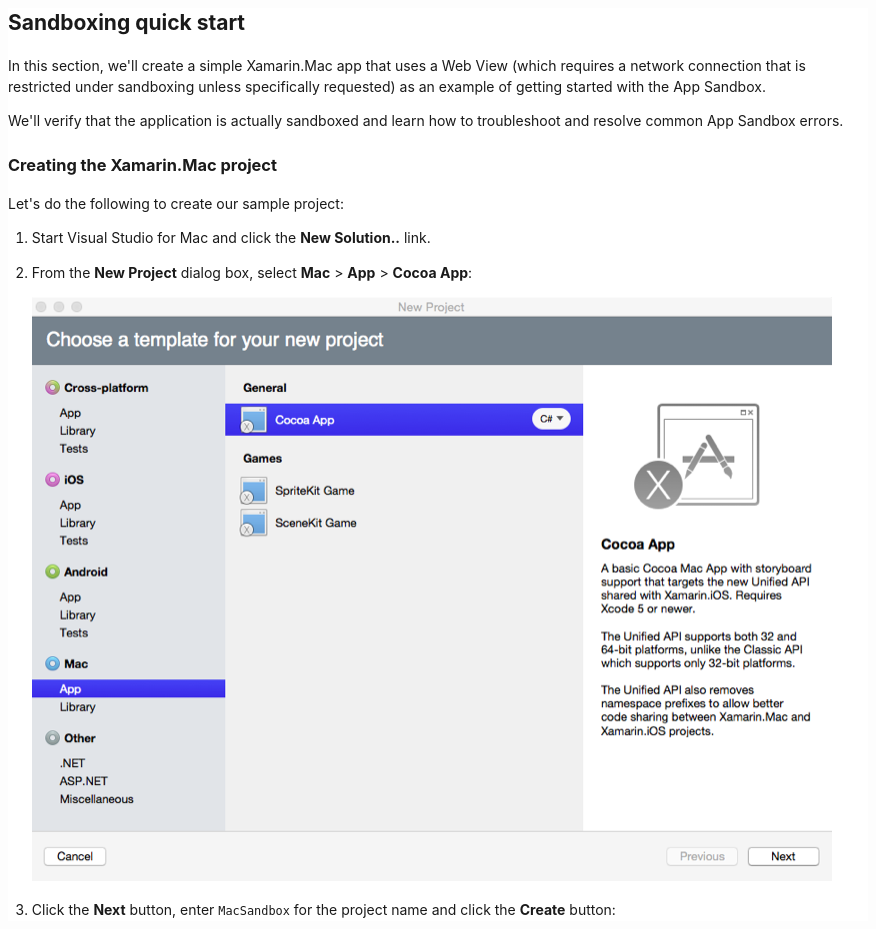 ## Sandboxing quick start

In this section, we'll create a simple Xamarin.Mac app that uses a Web View (which requires a network connection that is restricted under sandboxing unless specifically requested) as an example of getting started with the App Sandbox.

We'll verify that the application is actually sandboxed and learn how to troubleshoot and resolve common App Sandbox errors.

### Creating the Xamarin.Mac project

Let's do the following to create our sample project:

1. Start Visual Studio for Mac and click the **New Solution..** link.
2. From the **New Project** dialog box, select **Mac** > **App** > **Cocoa App**: 

    [![Creating a new Cocoa App](sandboxing-images/sample01.png "Creating a new Cocoa App")](sandboxing-images/sample01-large.png#lightbox)
3. Click the **Next** button, enter `MacSandbox` for the project name and click the **Create** button: 
